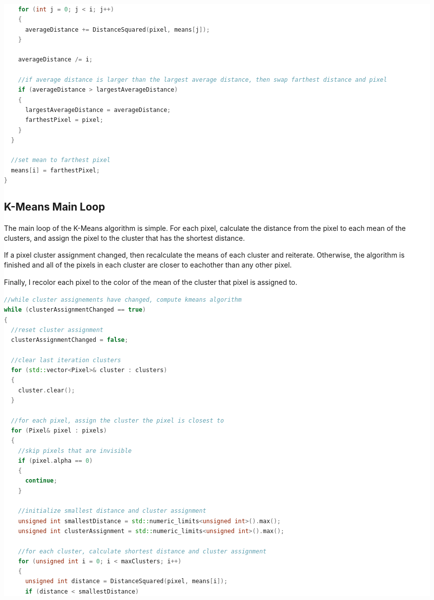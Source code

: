 ```c++
    for (int j = 0; j < i; j++)
    {
      averageDistance += DistanceSquared(pixel, means[j]);
    }

    averageDistance /= i;

    //if average distance is larger than the largest average distance, then swap farthest distance and pixel
    if (averageDistance > largestAverageDistance)
    {
      largestAverageDistance = averageDistance;
      farthestPixel = pixel;
    }
  }

  //set mean to farthest pixel
  means[i] = farthestPixel;
}
```

## K-Means Main Loop

The main loop of the K-Means algorithm is simple. For each pixel, calculate the distance from the pixel to each mean of the clusters, and assign the pixel to the cluster that has the shortest distance.

If a pixel cluster assignment changed, then recalculate the means of each cluster and reiterate. Otherwise, the algorithm is finished and all of the pixels in each cluster are closer to eachother than any other pixel.

Finally, I recolor each pixel to the color of the mean of the cluster that pixel is assigned to.

```c++
//while cluster assignements have changed, compute kmeans algorithm
while (clusterAssignmentChanged == true)
{
  //reset cluster assignment
  clusterAssignmentChanged = false;

  //clear last iteration clusters
  for (std::vector<Pixel>& cluster : clusters)
  {
    cluster.clear();
  }

  //for each pixel, assign the cluster the pixel is closest to
  for (Pixel& pixel : pixels)
  {
    //skip pixels that are invisible
    if (pixel.alpha == 0)
    {
      continue;
    }

    //initialize smallest distance and cluster assignment
    unsigned int smallestDistance = std::numeric_limits<unsigned int>().max();
    unsigned int clusterAssignment = std::numeric_limits<unsigned int>().max();

    //for each cluster, calculate shortest distance and cluster assignment
    for (unsigned int i = 0; i < maxClusters; i++)
    {
      unsigned int distance = DistanceSquared(pixel, means[i]);
      if (distance < smallestDistance)
```

[^1]: The boots do have extremely faint shading, almost completely invisible. The brown used for his boot shading was probably repurposed to seperate the white of his gloves and bottom of his boot from the tan color of his skin.
[^2]: The pixels vector is the array of the pixels in the image, from top left to bottom right.